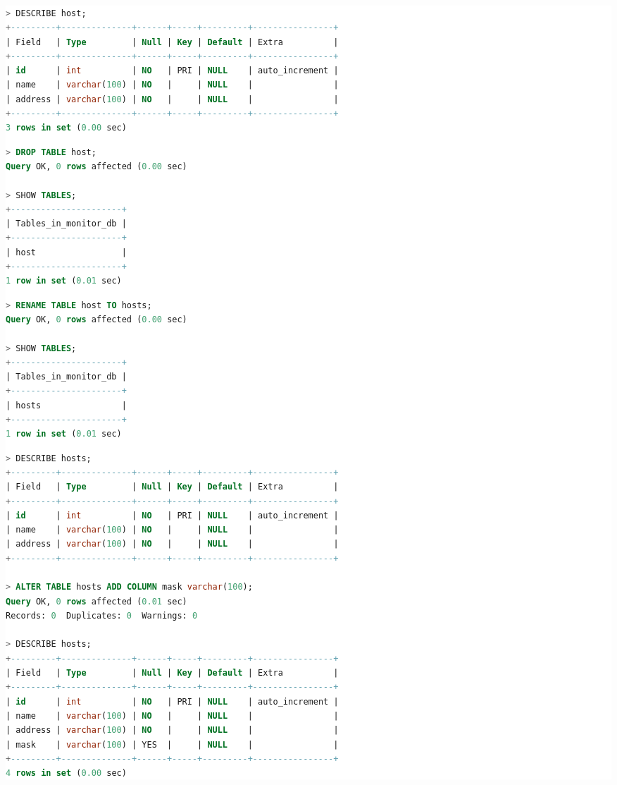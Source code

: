 ```sql
```

```sql
> DESCRIBE host;
+---------+--------------+------+-----+---------+----------------+
| Field   | Type         | Null | Key | Default | Extra          |
+---------+--------------+------+-----+---------+----------------+
| id      | int          | NO   | PRI | NULL    | auto_increment |
| name    | varchar(100) | NO   |     | NULL    |                |
| address | varchar(100) | NO   |     | NULL    |                |
+---------+--------------+------+-----+---------+----------------+
3 rows in set (0.00 sec)
```

```sql
> DROP TABLE host;
Query OK, 0 rows affected (0.00 sec)

> SHOW TABLES;
+----------------------+
| Tables_in_monitor_db |
+----------------------+
| host                 |
+----------------------+
1 row in set (0.01 sec)
```

```sql
> RENAME TABLE host TO hosts;
Query OK, 0 rows affected (0.00 sec)

> SHOW TABLES;
+----------------------+
| Tables_in_monitor_db |
+----------------------+
| hosts                |
+----------------------+
1 row in set (0.01 sec)
```

```sql
> DESCRIBE hosts;
+---------+--------------+------+-----+---------+----------------+
| Field   | Type         | Null | Key | Default | Extra          |
+---------+--------------+------+-----+---------+----------------+
| id      | int          | NO   | PRI | NULL    | auto_increment |
| name    | varchar(100) | NO   |     | NULL    |                |
| address | varchar(100) | NO   |     | NULL    |                |
+---------+--------------+------+-----+---------+----------------+

> ALTER TABLE hosts ADD COLUMN mask varchar(100);
Query OK, 0 rows affected (0.01 sec)
Records: 0  Duplicates: 0  Warnings: 0

> DESCRIBE hosts;
+---------+--------------+------+-----+---------+----------------+
| Field   | Type         | Null | Key | Default | Extra          |
+---------+--------------+------+-----+---------+----------------+
| id      | int          | NO   | PRI | NULL    | auto_increment |
| name    | varchar(100) | NO   |     | NULL    |                |
| address | varchar(100) | NO   |     | NULL    |                |
| mask    | varchar(100) | YES  |     | NULL    |                |
+---------+--------------+------+-----+---------+----------------+
4 rows in set (0.00 sec)
```
